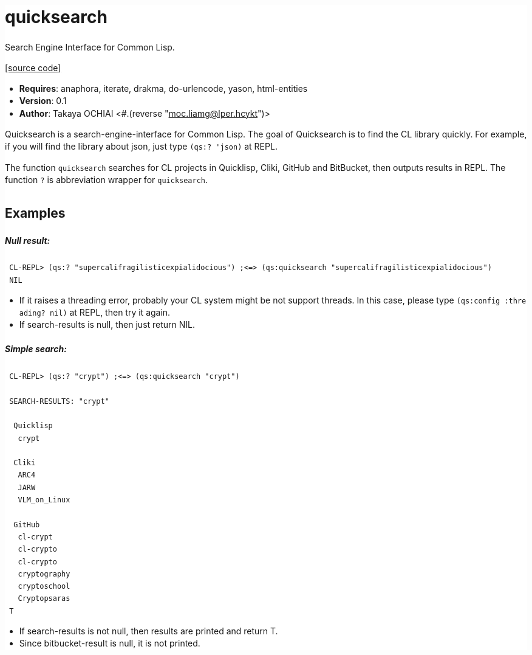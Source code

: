 # quicksearch

Search Engine Interface for Common Lisp.

[[source code]](../quicksearch.lisp)

- **Requires**: anaphora, iterate, drakma, do-urlencode, yason, html-entities
- **Version**: 0.1
- **Author**: Takaya OCHIAI <#.(reverse "moc.liamg@lper.hcykt")>


 Quicksearch is a search-engine-interface for Common Lisp.
 The goal of Quicksearch is to find the CL library quickly.
 For example, if you will find the library about json, just type `(qs:? 'json)` at REPL.

 The function `quicksearch` searches for CL projects in Quicklisp, Cliki,
 GitHub and BitBucket, then outputs results in REPL.
 The function `?` is abbreviation wrapper for `quicksearch`.

 Examples
 --------

 ##### Null result:

     CL-REPL> (qs:? "supercalifragilisticexpialidocious") ;<=> (qs:quicksearch "supercalifragilisticexpialidocious")
     NIL

  * If it raises a threading error, probably your CL system might be not support threads.
    In this case, please type `(qs:config :threading? nil)` at REPL, then try it again.
  * If search-results is null, then just return NIL.


 ##### Simple search:

     CL-REPL> (qs:? "crypt") ;<=> (qs:quicksearch "crypt")

     SEARCH-RESULTS: "crypt"

      Quicklisp
       crypt

      Cliki
       ARC4
       JARW
       VLM_on_Linux

      GitHub
       cl-crypt
       cl-crypto
       cl-crypto
       cryptography
       cryptoschool
       Cryptopsaras
     T

  * If search-results is not null, then results are printed and return T.
  * Since bitbucket-result is null, it is not printed.
